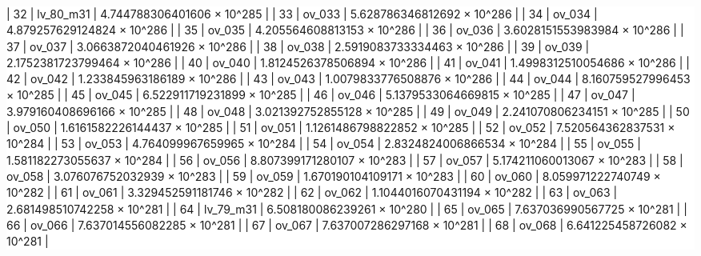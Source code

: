 | 32 | lv_80_m31 | 4.744788306401606 × 10^285 |
| 33 | ov_033 | 5.628786346812692 × 10^286 |
| 34 | ov_034 | 4.879257629124824 × 10^286 |
| 35 | ov_035 | 4.205564608813153 × 10^286 |
| 36 | ov_036 | 3.6028151553983984 × 10^286 |
| 37 | ov_037 | 3.0663872040461926 × 10^286 |
| 38 | ov_038 | 2.5919083733334463 × 10^286 |
| 39 | ov_039 | 2.1752381723799464 × 10^286 |
| 40 | ov_040 | 1.8124526378506894 × 10^286 |
| 41 | ov_041 | 1.4998312510054686 × 10^286 |
| 42 | ov_042 | 1.233845963186189 × 10^286 |
| 43 | ov_043 | 1.0079833776508876 × 10^286 |
| 44 | ov_044 | 8.160759527996453 × 10^285 |
| 45 | ov_045 | 6.522911719231899 × 10^285 |
| 46 | ov_046 | 5.1379533064669815 × 10^285 |
| 47 | ov_047 | 3.979160408696166 × 10^285 |
| 48 | ov_048 | 3.021392752855128 × 10^285 |
| 49 | ov_049 | 2.241070806234151 × 10^285 |
| 50 | ov_050 | 1.6161582226144437 × 10^285 |
| 51 | ov_051 | 1.1261486798822852 × 10^285 |
| 52 | ov_052 | 7.520564362837531 × 10^284 |
| 53 | ov_053 | 4.764099967659965 × 10^284 |
| 54 | ov_054 | 2.8324824006866534 × 10^284 |
| 55 | ov_055 | 1.581182273055637 × 10^284 |
| 56 | ov_056 | 8.807399171280107 × 10^283 |
| 57 | ov_057 | 5.174211060013067 × 10^283 |
| 58 | ov_058 | 3.076076752032939 × 10^283 |
| 59 | ov_059 | 1.670190104109171 × 10^283 |
| 60 | ov_060 | 8.059971222740749 × 10^282 |
| 61 | ov_061 | 3.329452591181746 × 10^282 |
| 62 | ov_062 | 1.1044016070431194 × 10^282 |
| 63 | ov_063 | 2.681498510742258 × 10^281 |
| 64 | lv_79_m31 | 6.508180086239261 × 10^280 |
| 65 | ov_065 | 7.637036990567725 × 10^281 |
| 66 | ov_066 | 7.637014556082285 × 10^281 |
| 67 | ov_067 | 7.637007286297168 × 10^281 |
| 68 | ov_068 | 6.641225458726082 × 10^281 |